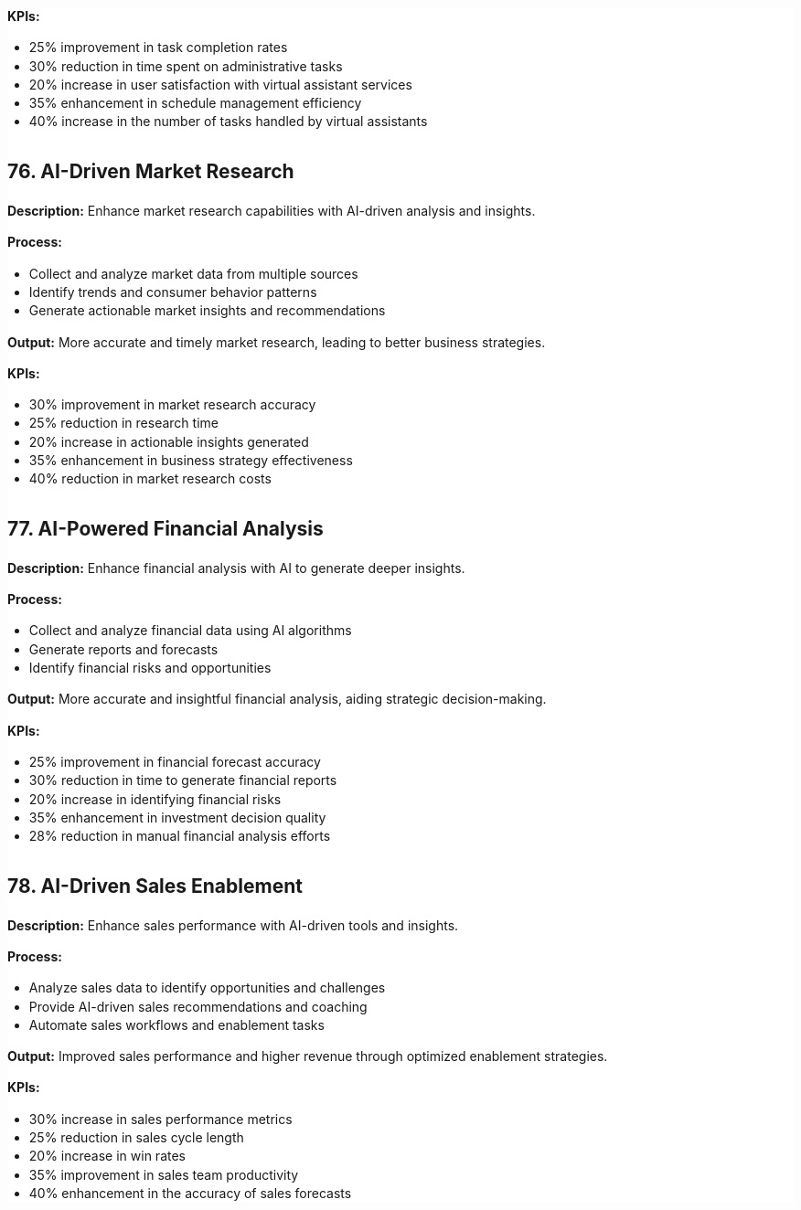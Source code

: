 **KPIs:**
- 25% improvement in task completion rates
- 30% reduction in time spent on administrative tasks
- 20% increase in user satisfaction with virtual assistant services
- 35% enhancement in schedule management efficiency
- 40% increase in the number of tasks handled by virtual assistants
## 76. AI-Driven Market Research

**Description:** Enhance market research capabilities with AI-driven analysis and insights.

**Process:**
- Collect and analyze market data from multiple sources
- Identify trends and consumer behavior patterns
- Generate actionable market insights and recommendations

**Output:** More accurate and timely market research, leading to better business strategies.

**KPIs:**
- 30% improvement in market research accuracy
- 25% reduction in research time
- 20% increase in actionable insights generated
- 35% enhancement in business strategy effectiveness
- 40% reduction in market research costs

## 77. AI-Powered Financial Analysis

**Description:** Enhance financial analysis with AI to generate deeper insights.

**Process:**
- Collect and analyze financial data using AI algorithms
- Generate reports and forecasts
- Identify financial risks and opportunities

**Output:** More accurate and insightful financial analysis, aiding strategic decision-making.

**KPIs:**
- 25% improvement in financial forecast accuracy
- 30% reduction in time to generate financial reports
- 20% increase in identifying financial risks
- 35% enhancement in investment decision quality
- 28% reduction in manual financial analysis efforts

## 78. AI-Driven Sales Enablement

**Description:** Enhance sales performance with AI-driven tools and insights.

**Process:**
- Analyze sales data to identify opportunities and challenges
- Provide AI-driven sales recommendations and coaching
- Automate sales workflows and enablement tasks

**Output:** Improved sales performance and higher revenue through optimized enablement strategies.

**KPIs:**
- 30% increase in sales performance metrics
- 25% reduction in sales cycle length
- 20% increase in win rates
- 35% improvement in sales team productivity
- 40% enhancement in the accuracy of sales forecasts
